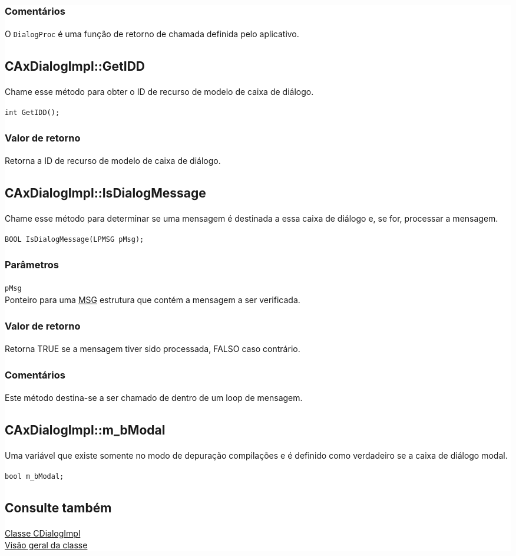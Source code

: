 ### <a name="remarks"></a>Comentários  
 O `DialogProc` é uma função de retorno de chamada definida pelo aplicativo.  
  
##  <a name="getidd"></a>CAxDialogImpl::GetIDD  
 Chame esse método para obter o ID de recurso de modelo de caixa de diálogo.  
  
```
int GetIDD();
```  
  
### <a name="return-value"></a>Valor de retorno  
 Retorna a ID de recurso de modelo de caixa de diálogo.  
  
##  <a name="isdialogmessage"></a>CAxDialogImpl::IsDialogMessage  
 Chame esse método para determinar se uma mensagem é destinada a essa caixa de diálogo e, se for, processar a mensagem.  
  
```
BOOL IsDialogMessage(LPMSG pMsg);
```  
  
### <a name="parameters"></a>Parâmetros  
 `pMsg`  
 Ponteiro para uma [MSG](http://msdn.microsoft.com/library/windows/desktop/ms644958) estrutura que contém a mensagem a ser verificada.  
  
### <a name="return-value"></a>Valor de retorno  
 Retorna TRUE se a mensagem tiver sido processada, FALSO caso contrário.  
  
### <a name="remarks"></a>Comentários  
 Este método destina-se a ser chamado de dentro de um loop de mensagem.  
  
##  <a name="m_bmodal"></a>CAxDialogImpl::m_bModal  
 Uma variável que existe somente no modo de depuração compilações e é definido como verdadeiro se a caixa de diálogo modal.  
  
```
bool m_bModal;
```  
  
## <a name="see-also"></a>Consulte também  
 [Classe CDialogImpl](../../atl/reference/cdialogimpl-class.md)   
 [Visão geral da classe](../../atl/atl-class-overview.md)

